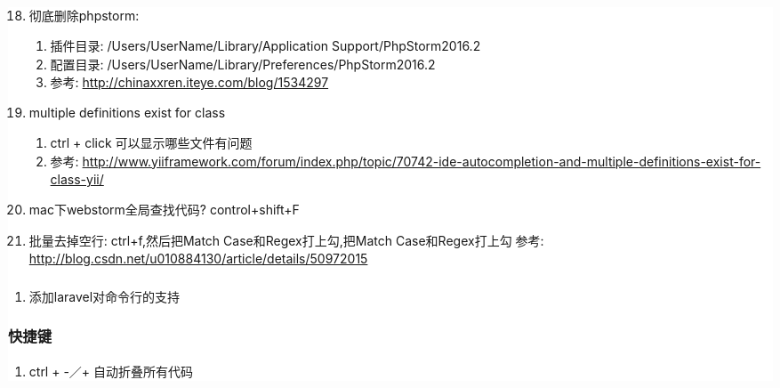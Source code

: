 18. 彻底删除phpstorm:
    1. 插件目录: /Users/UserName/Library/Application Support/PhpStorm2016.2
    2. 配置目录: /Users/UserName/Library/Preferences/PhpStorm2016.2
    3. 参考: http://chinaxxren.iteye.com/blog/1534297
    
19. multiple definitions exist for class
    1. ctrl + click 可以显示哪些文件有问题
    2. 参考: http://www.yiiframework.com/forum/index.php/topic/70742-ide-autocompletion-and-multiple-definitions-exist-for-class-yii/
20. mac下webstorm全局查找代码?
    control+shift+F
21. 批量去掉空行:
    ctrl+f,然后把Match Case和Regex打上勾,把Match Case和Regex打上勾
    参考: http://blog.csdn.net/u010884130/article/details/50972015
###
1. 添加laravel对命令行的支持

### 快捷键
1. ctrl + -／+ 自动折叠所有代码